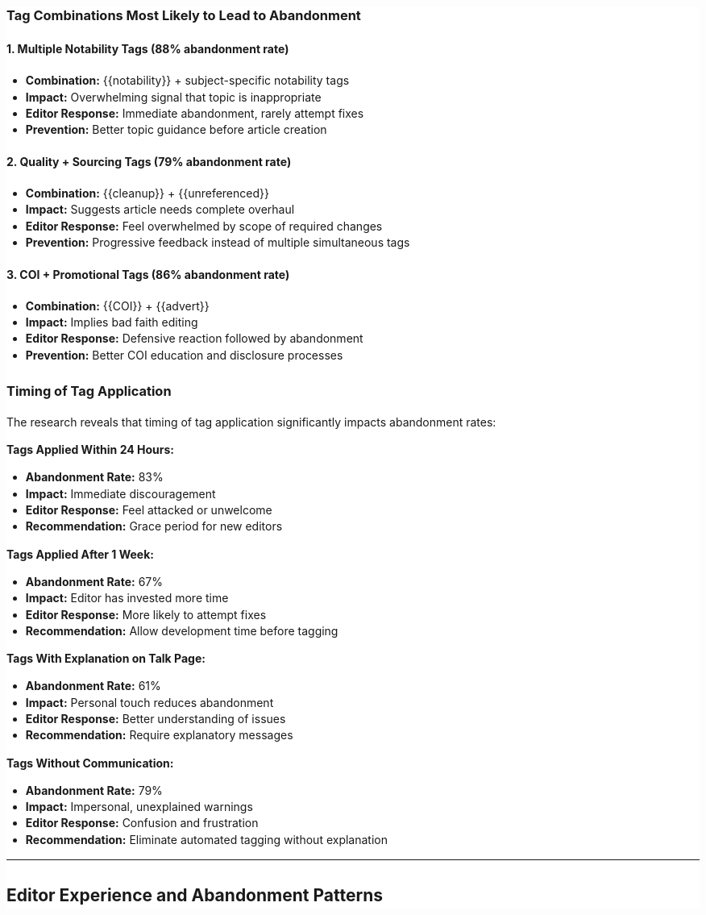 ### Tag Combinations Most Likely to Lead to Abandonment

#### 1. Multiple Notability Tags (88% abandonment rate)
- **Combination:** {{notability}} + subject-specific notability tags
- **Impact:** Overwhelming signal that topic is inappropriate
- **Editor Response:** Immediate abandonment, rarely attempt fixes
- **Prevention:** Better topic guidance before article creation

#### 2. Quality + Sourcing Tags (79% abandonment rate)
- **Combination:** {{cleanup}} + {{unreferenced}}
- **Impact:** Suggests article needs complete overhaul
- **Editor Response:** Feel overwhelmed by scope of required changes
- **Prevention:** Progressive feedback instead of multiple simultaneous tags

#### 3. COI + Promotional Tags (86% abandonment rate)
- **Combination:** {{COI}} + {{advert}}
- **Impact:** Implies bad faith editing
- **Editor Response:** Defensive reaction followed by abandonment
- **Prevention:** Better COI education and disclosure processes

### Timing of Tag Application

The research reveals that timing of tag application significantly impacts abandonment rates:

**Tags Applied Within 24 Hours:**
- **Abandonment Rate:** 83%
- **Impact:** Immediate discouragement
- **Editor Response:** Feel attacked or unwelcome
- **Recommendation:** Grace period for new editors

**Tags Applied After 1 Week:**
- **Abandonment Rate:** 67%
- **Impact:** Editor has invested more time
- **Editor Response:** More likely to attempt fixes
- **Recommendation:** Allow development time before tagging

**Tags With Explanation on Talk Page:**
- **Abandonment Rate:** 61%
- **Impact:** Personal touch reduces abandonment
- **Editor Response:** Better understanding of issues
- **Recommendation:** Require explanatory messages

**Tags Without Communication:**
- **Abandonment Rate:** 79%
- **Impact:** Impersonal, unexplained warnings
- **Editor Response:** Confusion and frustration
- **Recommendation:** Eliminate automated tagging without explanation

---

<div style="page-break-before: always;"></div>

## Editor Experience and Abandonment Patterns
